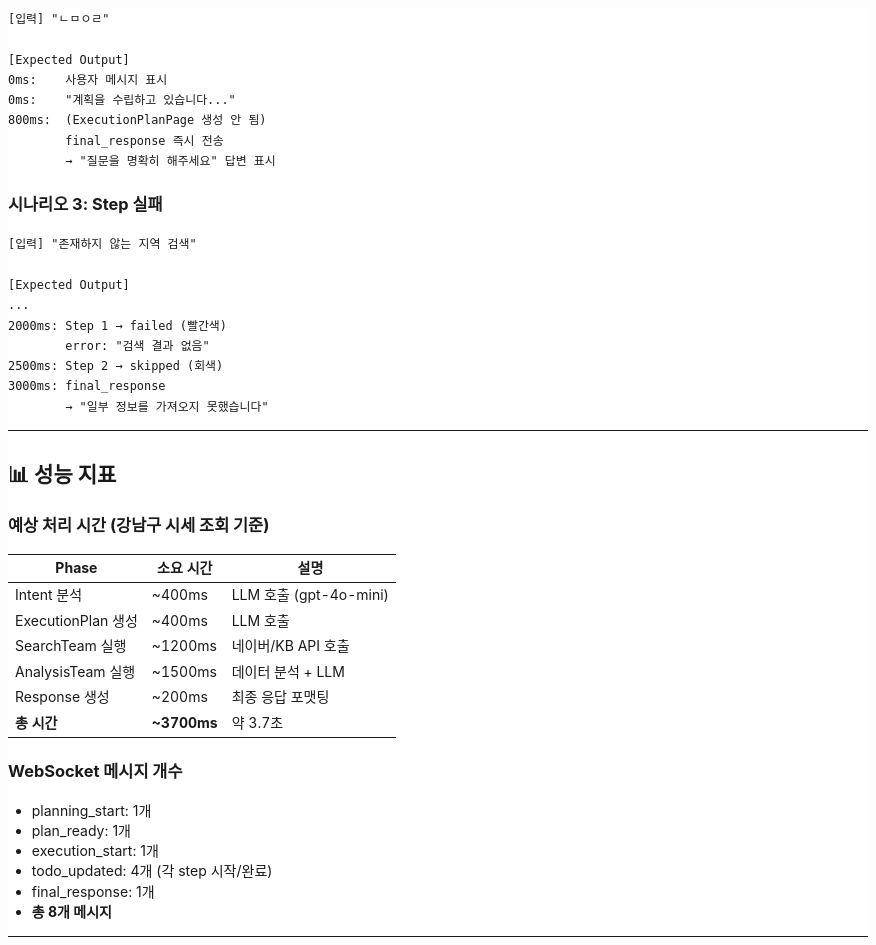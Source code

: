 ```
[입력] "ㄴㅁㅇㄹ"

[Expected Output]
0ms:    사용자 메시지 표시
0ms:    "계획을 수립하고 있습니다..."
800ms:  (ExecutionPlanPage 생성 안 됨)
        final_response 즉시 전송
        → "질문을 명확히 해주세요" 답변 표시
```

### 시나리오 3: Step 실패

```
[입력] "존재하지 않는 지역 검색"

[Expected Output]
...
2000ms: Step 1 → failed (빨간색)
        error: "검색 결과 없음"
2500ms: Step 2 → skipped (회색)
3000ms: final_response
        → "일부 정보를 가져오지 못했습니다"
```

---

## 📊 성능 지표

### 예상 처리 시간 (강남구 시세 조회 기준)

| Phase | 소요 시간 | 설명 |
|------|---------|------|
| Intent 분석 | ~400ms | LLM 호출 (gpt-4o-mini) |
| ExecutionPlan 생성 | ~400ms | LLM 호출 |
| SearchTeam 실행 | ~1200ms | 네이버/KB API 호출 |
| AnalysisTeam 실행 | ~1500ms | 데이터 분석 + LLM |
| Response 생성 | ~200ms | 최종 응답 포맷팅 |
| **총 시간** | **~3700ms** | 약 3.7초 |

### WebSocket 메시지 개수

- planning_start: 1개
- plan_ready: 1개
- execution_start: 1개
- todo_updated: 4개 (각 step 시작/완료)
- final_response: 1개
- **총 8개 메시지**

---